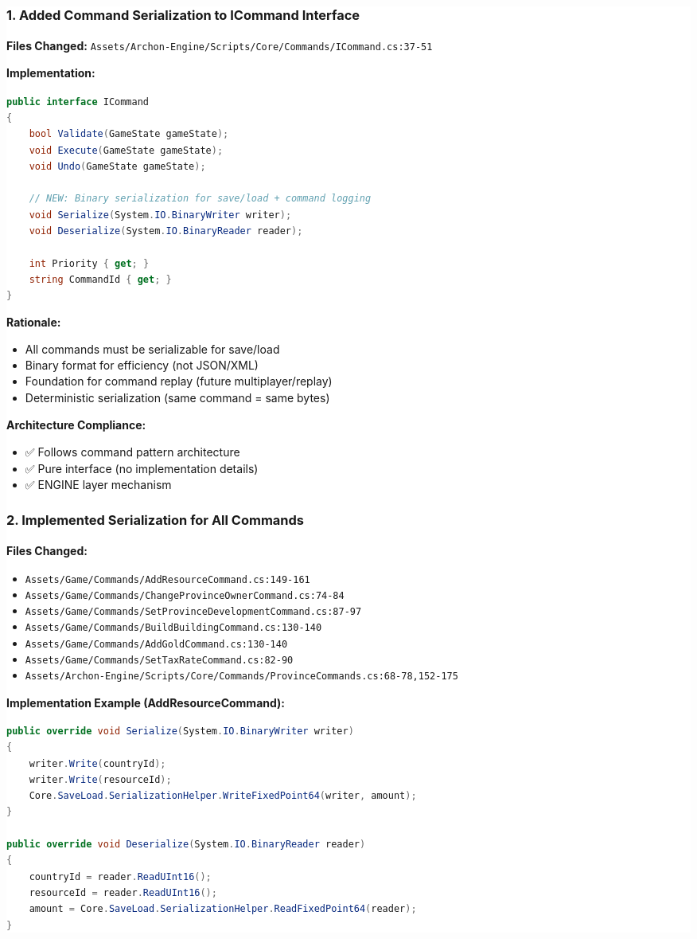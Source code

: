 ### 1. Added Command Serialization to ICommand Interface
**Files Changed:** `Assets/Archon-Engine/Scripts/Core/Commands/ICommand.cs:37-51`

**Implementation:**
```csharp
public interface ICommand
{
    bool Validate(GameState gameState);
    void Execute(GameState gameState);
    void Undo(GameState gameState);

    // NEW: Binary serialization for save/load + command logging
    void Serialize(System.IO.BinaryWriter writer);
    void Deserialize(System.IO.BinaryReader reader);

    int Priority { get; }
    string CommandId { get; }
}
```

**Rationale:**
- All commands must be serializable for save/load
- Binary format for efficiency (not JSON/XML)
- Foundation for command replay (future multiplayer/replay)
- Deterministic serialization (same command = same bytes)

**Architecture Compliance:**
- ✅ Follows command pattern architecture
- ✅ Pure interface (no implementation details)
- ✅ ENGINE layer mechanism

### 2. Implemented Serialization for All Commands
**Files Changed:**
- `Assets/Game/Commands/AddResourceCommand.cs:149-161`
- `Assets/Game/Commands/ChangeProvinceOwnerCommand.cs:74-84`
- `Assets/Game/Commands/SetProvinceDevelopmentCommand.cs:87-97`
- `Assets/Game/Commands/BuildBuildingCommand.cs:130-140`
- `Assets/Game/Commands/AddGoldCommand.cs:130-140`
- `Assets/Game/Commands/SetTaxRateCommand.cs:82-90`
- `Assets/Archon-Engine/Scripts/Core/Commands/ProvinceCommands.cs:68-78,152-175`

**Implementation Example (AddResourceCommand):**
```csharp
public override void Serialize(System.IO.BinaryWriter writer)
{
    writer.Write(countryId);
    writer.Write(resourceId);
    Core.SaveLoad.SerializationHelper.WriteFixedPoint64(writer, amount);
}

public override void Deserialize(System.IO.BinaryReader reader)
{
    countryId = reader.ReadUInt16();
    resourceId = reader.ReadUInt16();
    amount = Core.SaveLoad.SerializationHelper.ReadFixedPoint64(reader);
}
```
